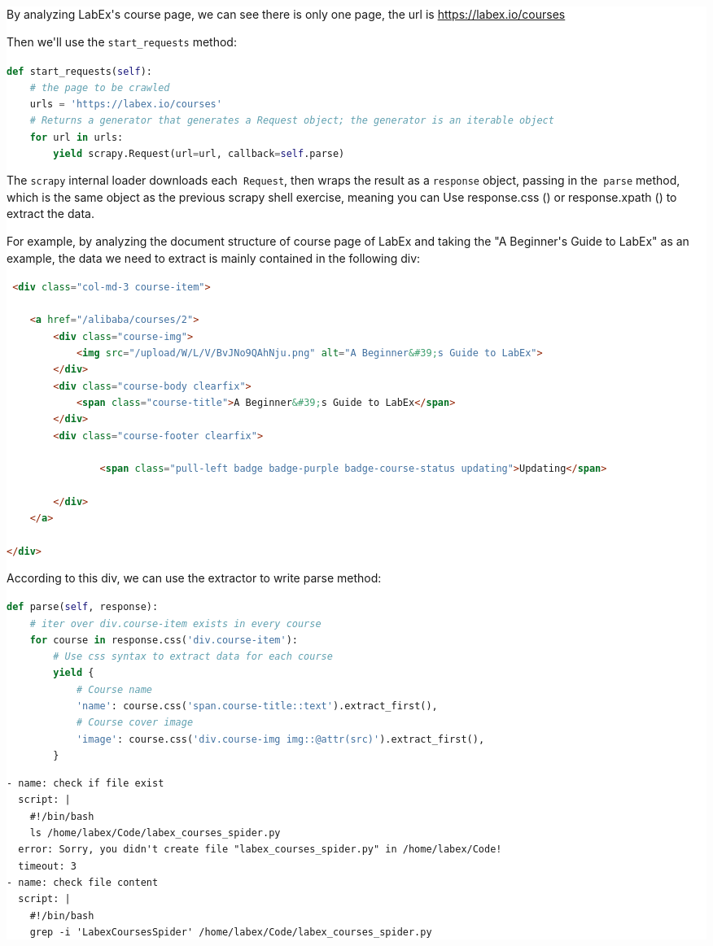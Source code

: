 By analyzing LabEx's course page, we can see there is only one page, the url is https://labex.io/courses

Then we'll use the `start_requests` method: 

```python
def start_requests(self):
    # the page to be crawled
    urls = 'https://labex.io/courses'
    # Returns a generator that generates a Request object; the generator is an iterable object
    for url in urls:
        yield scrapy.Request(url=url, callback=self.parse)
```

The `scrapy` internal loader downloads each` Request`, then wraps the result as a `response` object, passing in the` parse` method, which is the same object as the previous scrapy shell exercise, meaning you can Use response.css () or response.xpath () to extract the data.

For example, by analyzing the document structure of course page of LabEx and taking the "A Beginner's Guide to LabEx" as an example, the data we need to extract is mainly contained in the following div:

```html
 <div class="col-md-3 course-item">

    <a href="/alibaba/courses/2">
        <div class="course-img">
            <img src="/upload/W/L/V/BvJNo9QAhNju.png" alt="A Beginner&#39;s Guide to LabEx">
        </div>
        <div class="course-body clearfix">
            <span class="course-title">A Beginner&#39;s Guide to LabEx</span>
        </div>
        <div class="course-footer clearfix">
                        
                <span class="pull-left badge badge-purple badge-course-status updating">Updating</span>
            
        </div>
    </a>
    
</div>
```

According to this div, we can use the extractor to write parse method:

```python
def parse(self, response):
    # iter over div.course-item exists in every course
    for course in response.css('div.course-item'):
        # Use css syntax to extract data for each course
        yield {
            # Course name
            'name': course.css('span.course-title::text').extract_first(),
            # Course cover image
            'image': course.css('div.course-img img::@attr(src)').extract_first(),
        }
```
```checker
- name: check if file exist
  script: |
    #!/bin/bash
    ls /home/labex/Code/labex_courses_spider.py
  error: Sorry, you didn't create file "labex_courses_spider.py" in /home/labex/Code!
  timeout: 3
- name: check file content
  script: |
    #!/bin/bash
    grep -i 'LabexCoursesSpider' /home/labex/Code/labex_courses_spider.py
```